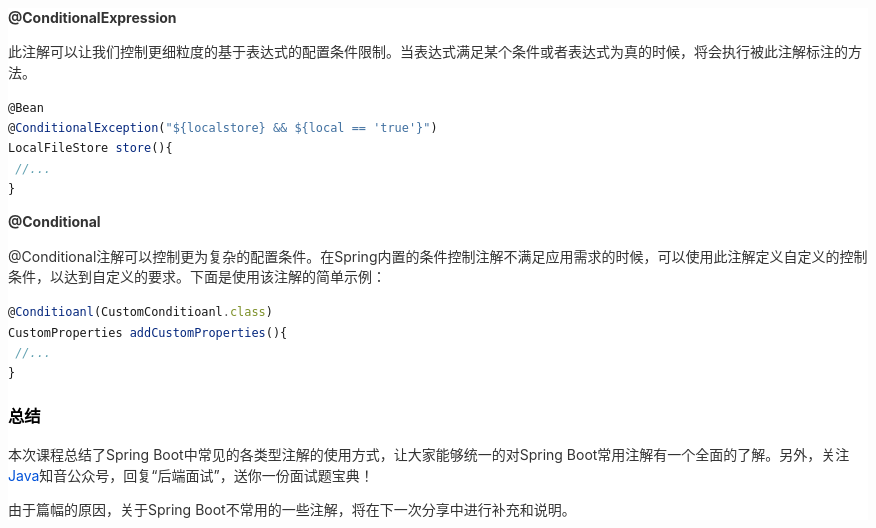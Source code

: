 **<font style="color:rgb(51, 51, 51);">@ConditionalExpression</font>**

<font style="color:rgb(51, 51, 51);">此注解可以让我们控制更细粒度的基于表达式的配置条件限制。当表达式满足某个条件或者表达式为真的时候，将会执行被此注解标注的方法。</font>

```javascript
@Bean
@ConditionalException("${localstore} && ${local == 'true'}")
LocalFileStore store(){
 //...
}
```

**<font style="color:rgb(51, 51, 51);">@Conditional</font>**

<font style="color:rgb(51, 51, 51);">@Conditional注解可以控制更为复杂的配置条件。在Spring内置的条件控制注解不满足应用需求的时候，可以使用此注解定义自定义的控制条件，以达到自定义的要求。下面是使用该注解的简单示例：</font>

```javascript
@Conditioanl(CustomConditioanl.class)
CustomProperties addCustomProperties(){
 //...
}
```

### **<font style="color:rgb(0, 0, 0);">总结</font>**

<font style="color:rgb(51, 51, 51);">本次课程总结了Spring Boot中常见的各类型注解的使用方式，让大家能够统一的对Spring Boot常用注解有一个全面的了解。另外，关注</font><font style="color:rgb(0, 82, 217);">Java</font><font style="color:rgb(51, 51, 51);">知音公众号，回复“后端面试”，送你一份面试题宝典！</font>

<font style="color:rgb(51, 51, 51);">由于篇幅的原因，关于Spring Boot不常用的一些注解，将在下一次分享中进行补充和说明。</font>
